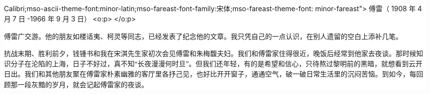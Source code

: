 Calibri;mso-ascii-theme-font:minor-latin;mso-fareast-font-family:宋体;mso-fareast-theme-font:
minor-fareast">
   傅雷（
  </span>
  1908
  <span lang="ZH-CN" style="font-family:宋体;mso-ascii-font-family:
Calibri;mso-ascii-theme-font:minor-latin;mso-fareast-font-family:宋体;mso-fareast-theme-font:
minor-fareast">
   年
  </span>
  4
  <span lang="ZH-CN" style="font-family:宋体;mso-ascii-font-family:
Calibri;mso-ascii-theme-font:minor-latin;mso-fareast-font-family:宋体;mso-fareast-theme-font:
minor-fareast">
   月
  </span>
  7
  <span lang="ZH-CN" style="font-family:宋体;mso-ascii-font-family:
Calibri;mso-ascii-theme-font:minor-latin;mso-fareast-font-family:宋体;mso-fareast-theme-font:
minor-fareast">
   日
  </span>
  -1966
  <span lang="ZH-CN" style="font-family:宋体;mso-ascii-font-family:
Calibri;mso-ascii-theme-font:minor-latin;mso-fareast-font-family:宋体;mso-fareast-theme-font:
minor-fareast">
   年
  </span>
  9
  <span lang="ZH-CN" style="font-family:宋体;mso-ascii-font-family:
Calibri;mso-ascii-theme-font:minor-latin;mso-fareast-font-family:宋体;mso-fareast-theme-font:
minor-fareast">
   月
  </span>
  3
  <span lang="ZH-CN" style="font-family:宋体;mso-ascii-font-family:
Calibri;mso-ascii-theme-font:minor-latin;mso-fareast-font-family:宋体;mso-fareast-theme-font:
minor-fareast">
   日）
  </span>
  <o:p>
  </o:p>
 </p>
 <p class="MsoNormal">
  <span lang="ZH-CN" style="font-family:宋体;mso-ascii-font-family:
Calibri;mso-ascii-theme-font:minor-latin;mso-fareast-font-family:宋体;mso-fareast-theme-font:
minor-fareast">
   傅雷广交游。他的朋友如楼适夷、柯灵等同志，已经发表了纪念他的文章。我只凭自己的一点认识，在别人遗留的空白上添补几笔。
  </span>
  <o:p>
  </o:p>
 </p>
 <p class="MsoNormal">
  <span lang="ZH-CN" style="font-family:宋体;mso-ascii-font-family:
Calibri;mso-ascii-theme-font:minor-latin;mso-fareast-font-family:宋体;mso-fareast-theme-font:
minor-fareast">
   抗战末期、胜利前夕，钱锺书和我在宋淇先生家初次会见傅雷和朱梅馥夫妇。我们和傅雷家住得很近，晚饭后经常到他家去夜谈。那时候知识分子在沦陷的上海，日子不好过，真不知“长夜漫漫何时旦”。但我们还年轻，有的是希望和信心，只待熬过黎明前的黑暗，就想看到云开日出。我们和其他朋友聚在傅雷家朴素幽雅的客厅里各抒己见，也好比开开窗子，通通空气，破一破日常生活里的沉闷苦恼。到如今，每回顾那一段灰黯的岁月，就会记起傅雷家的夜谈。
  </span>
  <o:p>
  </o:p>
 </p>
 <p class="MsoNormal">